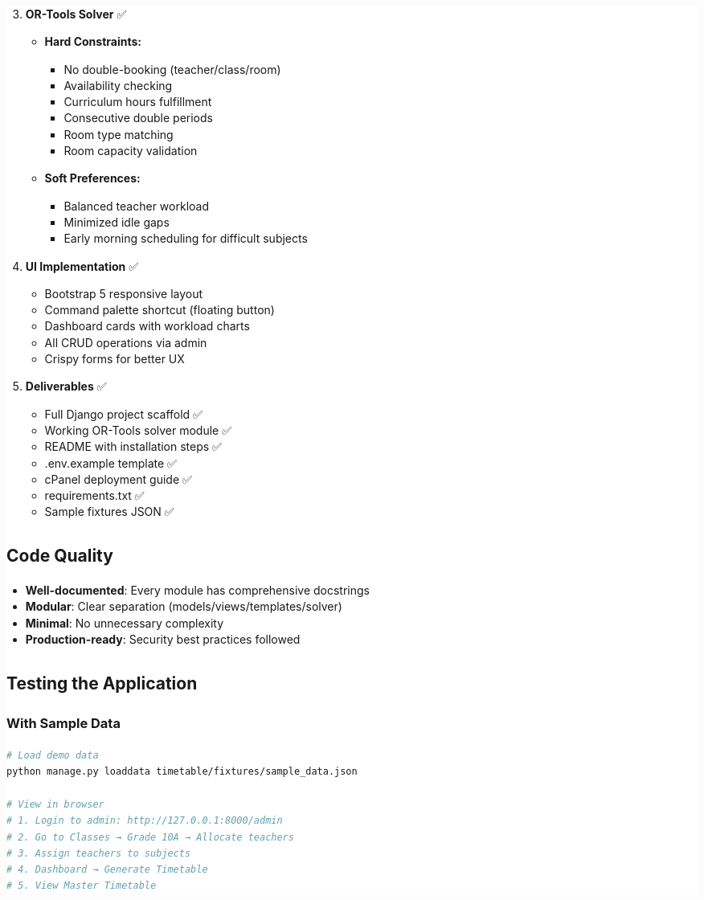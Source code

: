 3. **OR-Tools Solver** ✅
   - **Hard Constraints:**
     - No double-booking (teacher/class/room)
     - Availability checking
     - Curriculum hours fulfillment
     - Consecutive double periods
     - Room type matching
     - Room capacity validation

   - **Soft Preferences:**
     - Balanced teacher workload
     - Minimized idle gaps
     - Early morning scheduling for difficult subjects

4. **UI Implementation** ✅
   - Bootstrap 5 responsive layout
   - Command palette shortcut (floating button)
   - Dashboard cards with workload charts
   - All CRUD operations via admin
   - Crispy forms for better UX

5. **Deliverables** ✅
   - Full Django project scaffold ✅
   - Working OR-Tools solver module ✅
   - README with installation steps ✅
   - .env.example template ✅
   - cPanel deployment guide ✅
   - requirements.txt ✅
   - Sample fixtures JSON ✅

## Code Quality

- **Well-documented**: Every module has comprehensive docstrings
- **Modular**: Clear separation (models/views/templates/solver)
- **Minimal**: No unnecessary complexity
- **Production-ready**: Security best practices followed

## Testing the Application

### With Sample Data
```bash
# Load demo data
python manage.py loaddata timetable/fixtures/sample_data.json

# View in browser
# 1. Login to admin: http://127.0.0.1:8000/admin
# 2. Go to Classes → Grade 10A → Allocate teachers
# 3. Assign teachers to subjects
# 4. Dashboard → Generate Timetable
# 5. View Master Timetable
```
